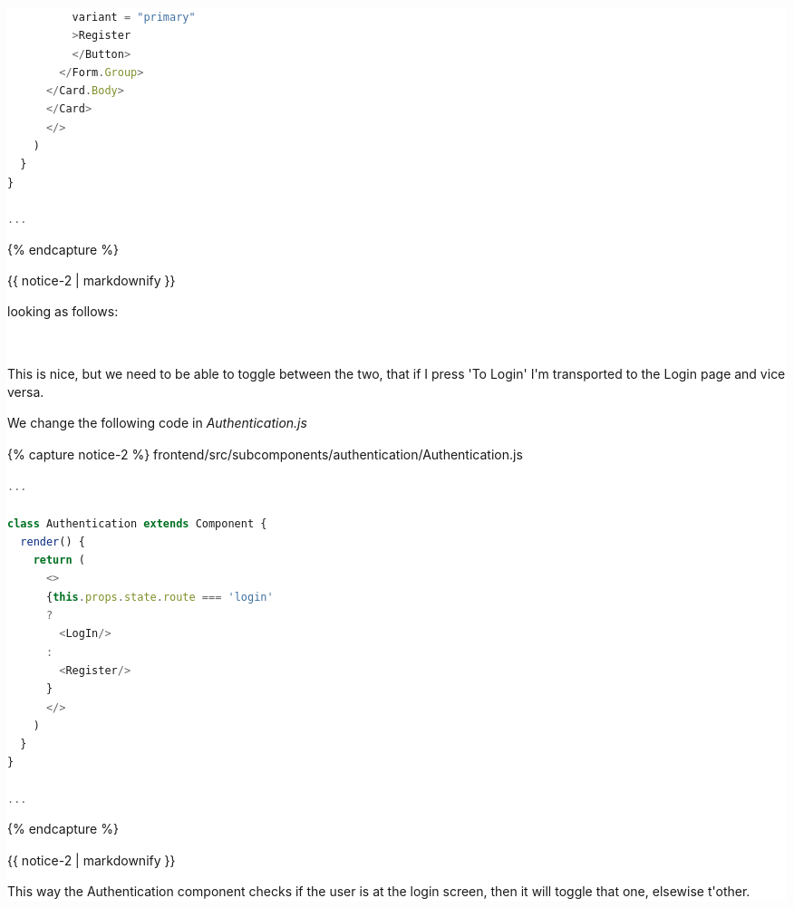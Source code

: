 ```javascript
          variant = "primary" 
          >Register
          </Button>
        </Form.Group>
      </Card.Body>
      </Card>
      </>
    )
  }
}

...
```
{% endcapture %}
<div class="notice">{{ notice-2 | markdownify }}</div>

looking as follows:

<img src="{{ site.url }}{{ site.baseurl }}/assets/images/building_a_bank_auth/register.png" alt="">

This is nice, but we need to be able to toggle between the two, that if I press 'To Login' I'm transported to the Login page and vice versa. 

We change the following code in _Authentication.js_

{% capture notice-2 %}
frontend/src/subcomponents/authentication/Authentication.js
```javascript
...

class Authentication extends Component {
  render() {
    return (
      <>
      {this.props.state.route === 'login'
      ?
        <LogIn/>
      :
        <Register/>
      }
      </>
    )
  }
}

...
```
{% endcapture %}
<div class="notice">{{ notice-2 | markdownify }}</div>

This way the Authentication component checks if the user is at the login screen, then it will toggle that one, elsewise t'other. 

